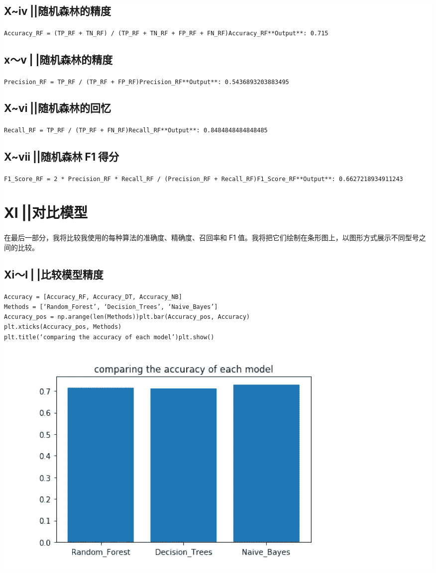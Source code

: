 ## X~iv ||随机森林的精度

```
Accuracy_RF = (TP_RF + TN_RF) / (TP_RF + TN_RF + FP_RF + FN_RF)Accuracy_RF**Output**: 0.715
```

## x～v | |随机森林的精度

```
Precision_RF = TP_RF / (TP_RF + FP_RF)Precision_RF**Output**: 0.5436893203883495
```

## X~vi ||随机森林的回忆

```
Recall_RF = TP_RF / (TP_RF + FN_RF)Recall_RF**Output**: 0.8484848484848485
```

## X~vii ||随机森林 F1 得分

```
F1_Score_RF = 2 * Precision_RF * Recall_RF / (Precision_RF + Recall_RF)F1_Score_RF**Output**: 0.6627218934911243
```

# XI ||对比模型

在最后一部分，我将比较我使用的每种算法的准确度、精确度、召回率和 F1 值。我将把它们绘制在条形图上，以图形方式展示不同型号之间的比较。

## Xi～I | |比较模型精度

```
Accuracy = [Accuracy_RF, Accuracy_DT, Accuracy_NB]
Methods = [‘Random_Forest’, ‘Decision_Trees’, ‘Naive_Bayes’]
Accuracy_pos = np.arange(len(Methods))plt.bar(Accuracy_pos, Accuracy)
plt.xticks(Accuracy_pos, Methods)
plt.title(‘comparing the accuracy of each model’)plt.show()
```

![](img/3f3c8c1a47c7dc0d2f665146ec008ba9.png)
